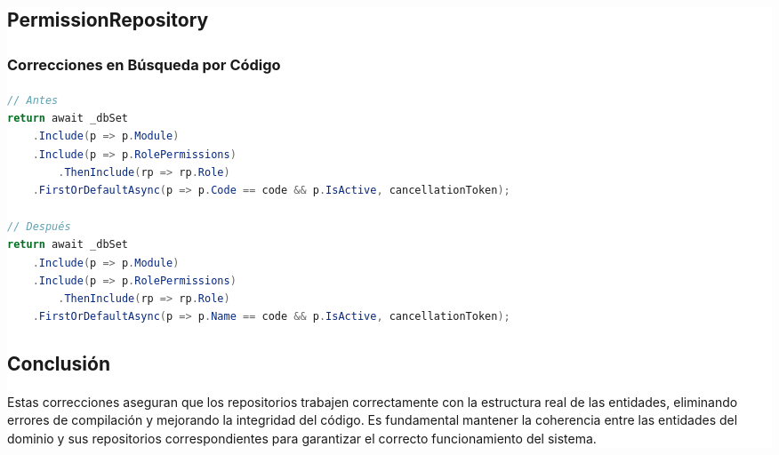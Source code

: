 ## PermissionRepository

### Correcciones en Búsqueda por Código

```csharp
// Antes
return await _dbSet
    .Include(p => p.Module)
    .Include(p => p.RolePermissions)
        .ThenInclude(rp => rp.Role)
    .FirstOrDefaultAsync(p => p.Code == code && p.IsActive, cancellationToken);

// Después
return await _dbSet
    .Include(p => p.Module)
    .Include(p => p.RolePermissions)
        .ThenInclude(rp => rp.Role)
    .FirstOrDefaultAsync(p => p.Name == code && p.IsActive, cancellationToken);
```

## Conclusión

Estas correcciones aseguran que los repositorios trabajen correctamente con la estructura real de las entidades, eliminando errores de compilación y mejorando la integridad del código. Es fundamental mantener la coherencia entre las entidades del dominio y sus repositorios correspondientes para garantizar el correcto funcionamiento del sistema.
